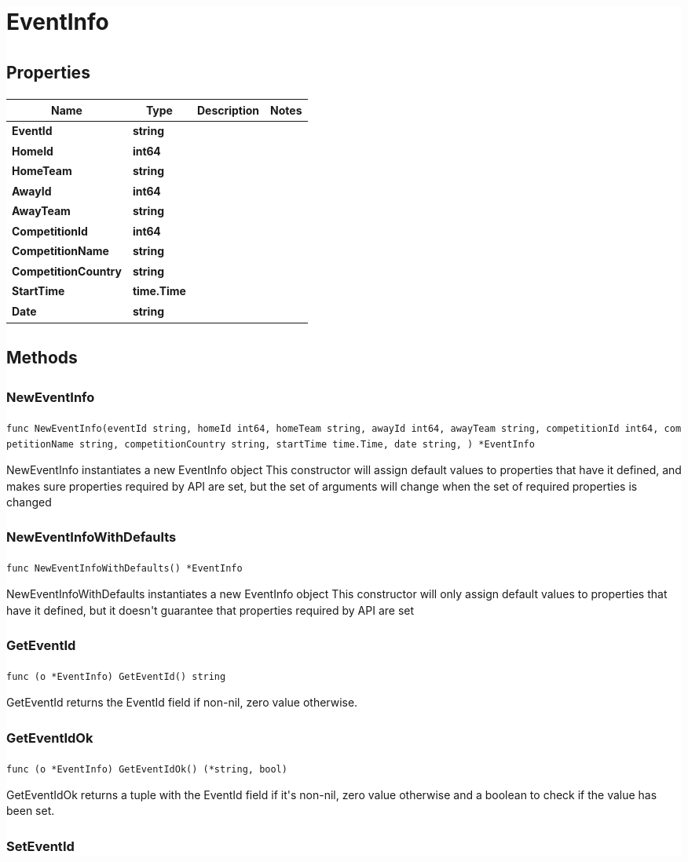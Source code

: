 # EventInfo

## Properties

Name | Type | Description | Notes
------------ | ------------- | ------------- | -------------
**EventId** | **string** |  | 
**HomeId** | **int64** |  | 
**HomeTeam** | **string** |  | 
**AwayId** | **int64** |  | 
**AwayTeam** | **string** |  | 
**CompetitionId** | **int64** |  | 
**CompetitionName** | **string** |  | 
**CompetitionCountry** | **string** |  | 
**StartTime** | **time.Time** |  | 
**Date** | **string** |  | 

## Methods

### NewEventInfo

`func NewEventInfo(eventId string, homeId int64, homeTeam string, awayId int64, awayTeam string, competitionId int64, competitionName string, competitionCountry string, startTime time.Time, date string, ) *EventInfo`

NewEventInfo instantiates a new EventInfo object
This constructor will assign default values to properties that have it defined,
and makes sure properties required by API are set, but the set of arguments
will change when the set of required properties is changed

### NewEventInfoWithDefaults

`func NewEventInfoWithDefaults() *EventInfo`

NewEventInfoWithDefaults instantiates a new EventInfo object
This constructor will only assign default values to properties that have it defined,
but it doesn't guarantee that properties required by API are set

### GetEventId

`func (o *EventInfo) GetEventId() string`

GetEventId returns the EventId field if non-nil, zero value otherwise.

### GetEventIdOk

`func (o *EventInfo) GetEventIdOk() (*string, bool)`

GetEventIdOk returns a tuple with the EventId field if it's non-nil, zero value otherwise
and a boolean to check if the value has been set.

### SetEventId
